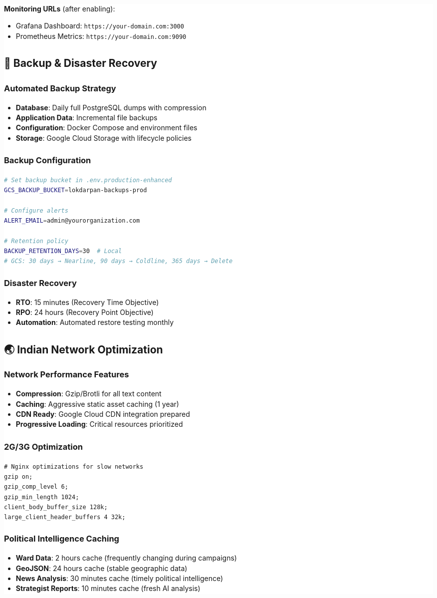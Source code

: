 **Monitoring URLs** (after enabling):
- Grafana Dashboard: `https://your-domain.com:3000`
- Prometheus Metrics: `https://your-domain.com:9090`

## 💾 Backup & Disaster Recovery

### Automated Backup Strategy
- **Database**: Daily full PostgreSQL dumps with compression
- **Application Data**: Incremental file backups
- **Configuration**: Docker Compose and environment files
- **Storage**: Google Cloud Storage with lifecycle policies

### Backup Configuration
```bash
# Set backup bucket in .env.production-enhanced
GCS_BACKUP_BUCKET=lokdarpan-backups-prod

# Configure alerts
ALERT_EMAIL=admin@yourorganization.com

# Retention policy
BACKUP_RETENTION_DAYS=30  # Local
# GCS: 30 days → Nearline, 90 days → Coldline, 365 days → Delete
```

### Disaster Recovery
- **RTO**: 15 minutes (Recovery Time Objective)
- **RPO**: 24 hours (Recovery Point Objective)
- **Automation**: Automated restore testing monthly

## 🌏 Indian Network Optimization

### Network Performance Features
- **Compression**: Gzip/Brotli for all text content
- **Caching**: Aggressive static asset caching (1 year)
- **CDN Ready**: Google Cloud CDN integration prepared
- **Progressive Loading**: Critical resources prioritized

### 2G/3G Optimization
```nginx
# Nginx optimizations for slow networks
gzip on;
gzip_comp_level 6;
gzip_min_length 1024;
client_body_buffer_size 128k;
large_client_header_buffers 4 32k;
```

### Political Intelligence Caching
- **Ward Data**: 2 hours cache (frequently changing during campaigns)
- **GeoJSON**: 24 hours cache (stable geographic data)
- **News Analysis**: 30 minutes cache (timely political intelligence)
- **Strategist Reports**: 10 minutes cache (fresh AI analysis)
